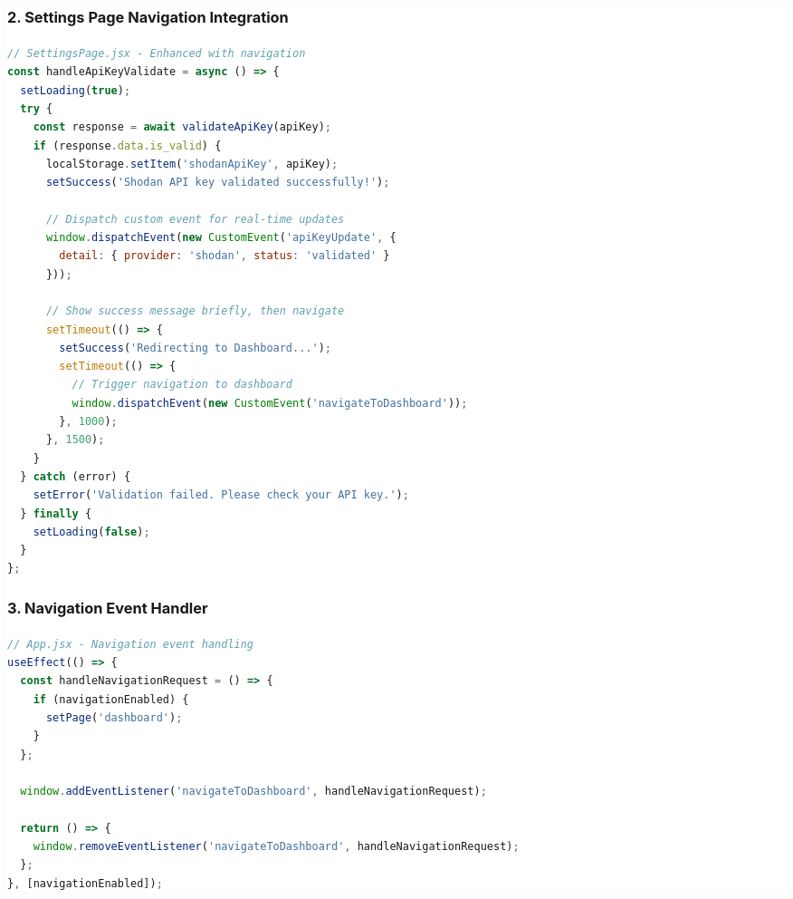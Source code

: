 ### 2. Settings Page Navigation Integration

```javascript
// SettingsPage.jsx - Enhanced with navigation
const handleApiKeyValidate = async () => {
  setLoading(true);
  try {
    const response = await validateApiKey(apiKey);
    if (response.data.is_valid) {
      localStorage.setItem('shodanApiKey', apiKey);
      setSuccess('Shodan API key validated successfully!');
      
      // Dispatch custom event for real-time updates
      window.dispatchEvent(new CustomEvent('apiKeyUpdate', {
        detail: { provider: 'shodan', status: 'validated' }
      }));
      
      // Show success message briefly, then navigate
      setTimeout(() => {
        setSuccess('Redirecting to Dashboard...');
        setTimeout(() => {
          // Trigger navigation to dashboard
          window.dispatchEvent(new CustomEvent('navigateToDashboard'));
        }, 1000);
      }, 1500);
    }
  } catch (error) {
    setError('Validation failed. Please check your API key.');
  } finally {
    setLoading(false);
  }
};
```

### 3. Navigation Event Handler

```javascript
// App.jsx - Navigation event handling
useEffect(() => {
  const handleNavigationRequest = () => {
    if (navigationEnabled) {
      setPage('dashboard');
    }
  };
  
  window.addEventListener('navigateToDashboard', handleNavigationRequest);
  
  return () => {
    window.removeEventListener('navigateToDashboard', handleNavigationRequest);
  };
}, [navigationEnabled]);
```

